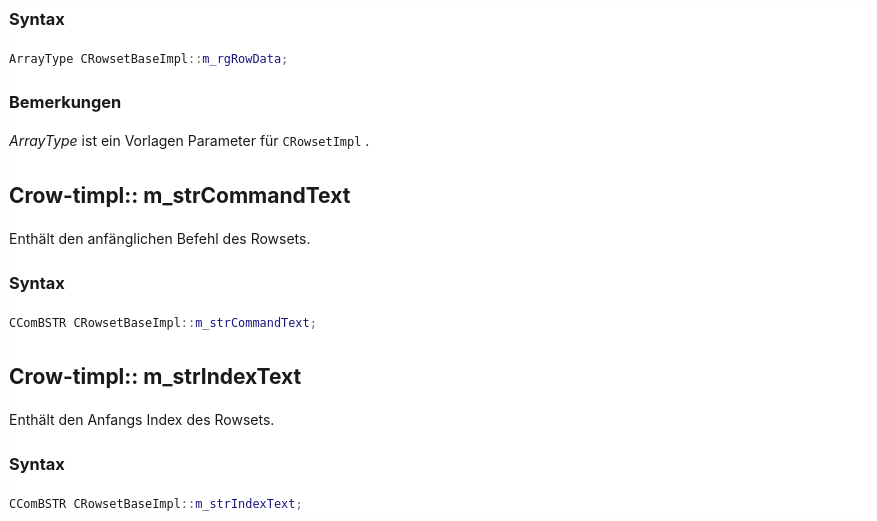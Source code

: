 ### <a name="syntax"></a>Syntax

```cpp
ArrayType CRowsetBaseImpl::m_rgRowData;
```

### <a name="remarks"></a>Bemerkungen

*ArrayType* ist ein Vorlagen Parameter für `CRowsetImpl` .

## <a name="crowsetimplm_strcommandtext"></a><a name="strcommandtext"></a> Crow-timpl:: m_strCommandText

Enthält den anfänglichen Befehl des Rowsets.

### <a name="syntax"></a>Syntax

```cpp
CComBSTR CRowsetBaseImpl::m_strCommandText;
```

## <a name="crowsetimplm_strindextext"></a><a name="strindextext"></a> Crow-timpl:: m_strIndexText

Enthält den Anfangs Index des Rowsets.

### <a name="syntax"></a>Syntax

```cpp
CComBSTR CRowsetBaseImpl::m_strIndexText;
```
